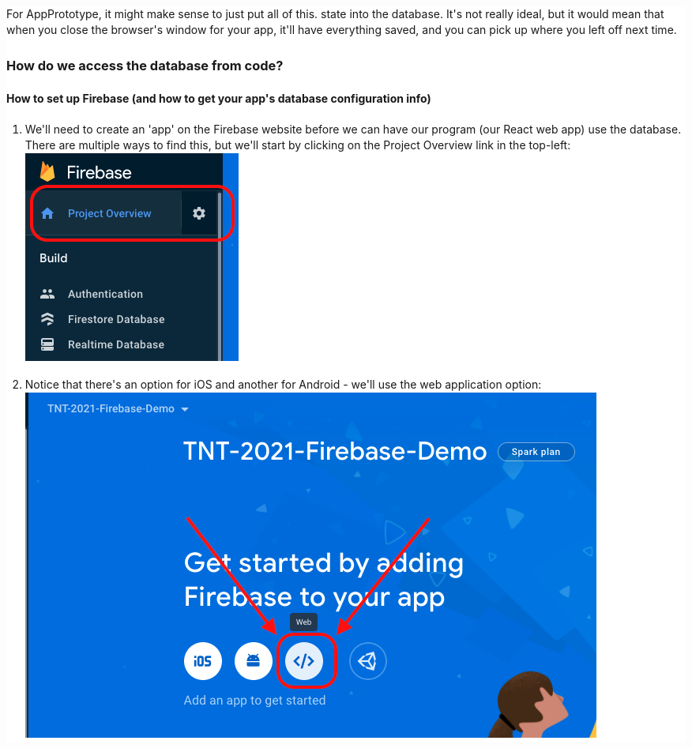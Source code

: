 For AppPrototype, it might make sense to just put all of this. state into the database.  It's not really ideal, but it would mean that when you close the browser's window for your app, it'll have everything saved, and you can pick up where you left off next time.

### How do we access the database from code?

#### How to set up Firebase (and how to get your app's database configuration info)

1. We'll need to create an 'app' on the Firebase website before we can have our program (our React web app) use the database.  There are multiple ways to find this, but we'll start by clicking on the Project Overview link in the top-left:
   ![image-20210712214853275](images/ProjectOverviewLinkLocation.png)

2. Notice that there's an option for iOS and another for Android - we'll use the web application option:
   ![image-20210712215108733](images/ChooseWebApp.png)

